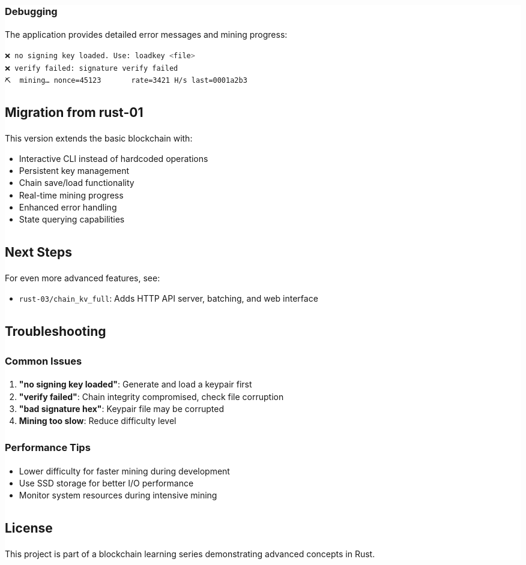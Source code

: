 ### Debugging

The application provides detailed error messages and mining progress:

```bash
❌ no signing key loaded. Use: loadkey <file>
❌ verify failed: signature verify failed
⛏️  mining… nonce=45123       rate=3421 H/s last=0001a2b3
```

## Migration from rust-01

This version extends the basic blockchain with:
- Interactive CLI instead of hardcoded operations
- Persistent key management
- Chain save/load functionality
- Real-time mining progress
- Enhanced error handling
- State querying capabilities

## Next Steps

For even more advanced features, see:
- `rust-03/chain_kv_full`: Adds HTTP API server, batching, and web interface

## Troubleshooting

### Common Issues

1. **"no signing key loaded"**: Generate and load a keypair first
2. **"verify failed"**: Chain integrity compromised, check file corruption
3. **"bad signature hex"**: Keypair file may be corrupted
4. **Mining too slow**: Reduce difficulty level

### Performance Tips

- Lower difficulty for faster mining during development
- Use SSD storage for better I/O performance
- Monitor system resources during intensive mining

## License

This project is part of a blockchain learning series demonstrating advanced concepts in Rust.